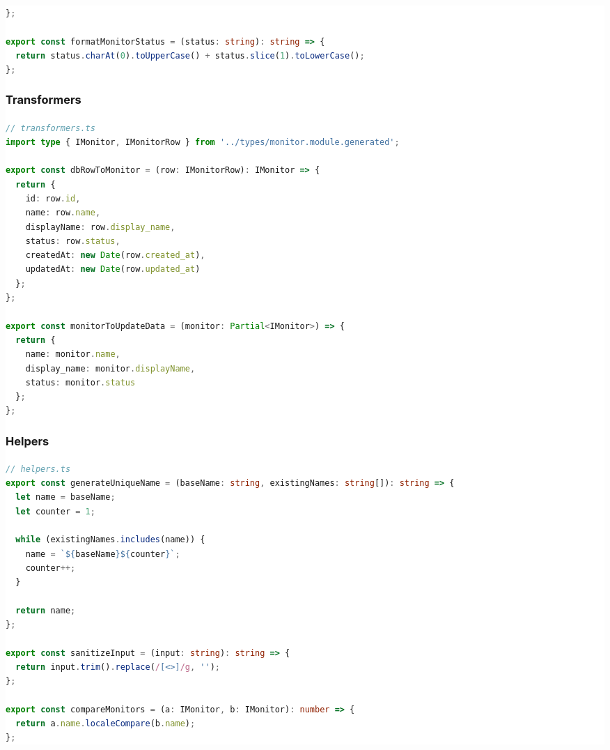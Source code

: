 ```typescript
};

export const formatMonitorStatus = (status: string): string => {
  return status.charAt(0).toUpperCase() + status.slice(1).toLowerCase();
};
```

### Transformers
```typescript
// transformers.ts
import type { IMonitor, IMonitorRow } from '../types/monitor.module.generated';

export const dbRowToMonitor = (row: IMonitorRow): IMonitor => {
  return {
    id: row.id,
    name: row.name,
    displayName: row.display_name,
    status: row.status,
    createdAt: new Date(row.created_at),
    updatedAt: new Date(row.updated_at)
  };
};

export const monitorToUpdateData = (monitor: Partial<IMonitor>) => {
  return {
    name: monitor.name,
    display_name: monitor.displayName,
    status: monitor.status
  };
};
```

### Helpers
```typescript
// helpers.ts
export const generateUniqueName = (baseName: string, existingNames: string[]): string => {
  let name = baseName;
  let counter = 1;

  while (existingNames.includes(name)) {
    name = `${baseName}${counter}`;
    counter++;
  }

  return name;
};

export const sanitizeInput = (input: string): string => {
  return input.trim().replace(/[<>]/g, '');
};

export const compareMonitors = (a: IMonitor, b: IMonitor): number => {
  return a.name.localeCompare(b.name);
};
```
